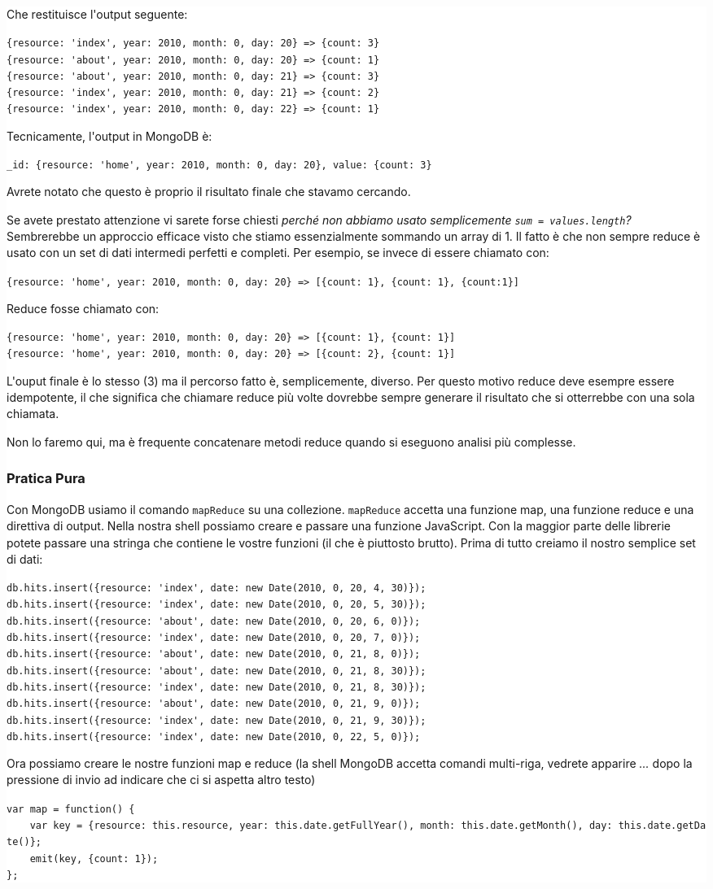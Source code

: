 Che restituisce l'output seguente:

	{resource: 'index', year: 2010, month: 0, day: 20} => {count: 3}
	{resource: 'about', year: 2010, month: 0, day: 20} => {count: 1}
	{resource: 'about', year: 2010, month: 0, day: 21} => {count: 3}
	{resource: 'index', year: 2010, month: 0, day: 21} => {count: 2}
	{resource: 'index', year: 2010, month: 0, day: 22} => {count: 1}

Tecnicamente, l'output in MongoDB è:

	_id: {resource: 'home', year: 2010, month: 0, day: 20}, value: {count: 3}

Avrete notato che questo è proprio il risultato finale che stavamo cercando.

Se avete prestato attenzione vi sarete forse chiesti *perché non abbiamo usato semplicemente `sum = values.length`?* Sembrerebbe un approccio efficace visto che stiamo essenzialmente sommando un array di 1. Il fatto è che non sempre reduce è usato con un set di dati intermedi perfetti e completi. Per esempio, se invece di essere chiamato con:

	{resource: 'home', year: 2010, month: 0, day: 20} => [{count: 1}, {count: 1}, {count:1}]

Reduce fosse chiamato con:

	{resource: 'home', year: 2010, month: 0, day: 20} => [{count: 1}, {count: 1}]
	{resource: 'home', year: 2010, month: 0, day: 20} => [{count: 2}, {count: 1}]

L'ouput finale è lo stesso (3) ma il percorso fatto è, semplicemente, diverso. Per questo motivo reduce deve esempre essere idempotente, il che significa che chiamare reduce più volte dovrebbe sempre generare il risultato che si otterrebbe con una sola chiamata.

Non lo faremo qui, ma è frequente concatenare metodi reduce quando si eseguono analisi più complesse.

### Pratica Pura ###
Con MongoDB usiamo il comando `mapReduce` su una collezione. `mapReduce` accetta una funzione map, una funzione reduce e una direttiva di output. Nella nostra shell possiamo creare e passare una funzione JavaScript. Con la maggior parte delle librerie potete passare una stringa che contiene le vostre funzioni (il che è piuttosto brutto). Prima di tutto creiamo il nostro semplice set di dati:

	db.hits.insert({resource: 'index', date: new Date(2010, 0, 20, 4, 30)});
	db.hits.insert({resource: 'index', date: new Date(2010, 0, 20, 5, 30)});
	db.hits.insert({resource: 'about', date: new Date(2010, 0, 20, 6, 0)});
	db.hits.insert({resource: 'index', date: new Date(2010, 0, 20, 7, 0)});
	db.hits.insert({resource: 'about', date: new Date(2010, 0, 21, 8, 0)});
	db.hits.insert({resource: 'about', date: new Date(2010, 0, 21, 8, 30)});
	db.hits.insert({resource: 'index', date: new Date(2010, 0, 21, 8, 30)});
	db.hits.insert({resource: 'about', date: new Date(2010, 0, 21, 9, 0)});
	db.hits.insert({resource: 'index', date: new Date(2010, 0, 21, 9, 30)});
	db.hits.insert({resource: 'index', date: new Date(2010, 0, 22, 5, 0)});

Ora possiamo creare le nostre funzioni map e reduce (la shell MongoDB accetta comandi multi-riga, vedrete apparire *...* dopo la pressione di invio ad indicare che ci si aspetta altro testo)

	var map = function() {
		var key = {resource: this.resource, year: this.date.getFullYear(), month: this.date.getMonth(), day: this.date.getDate()};
		emit(key, {count: 1}); 
	};
	